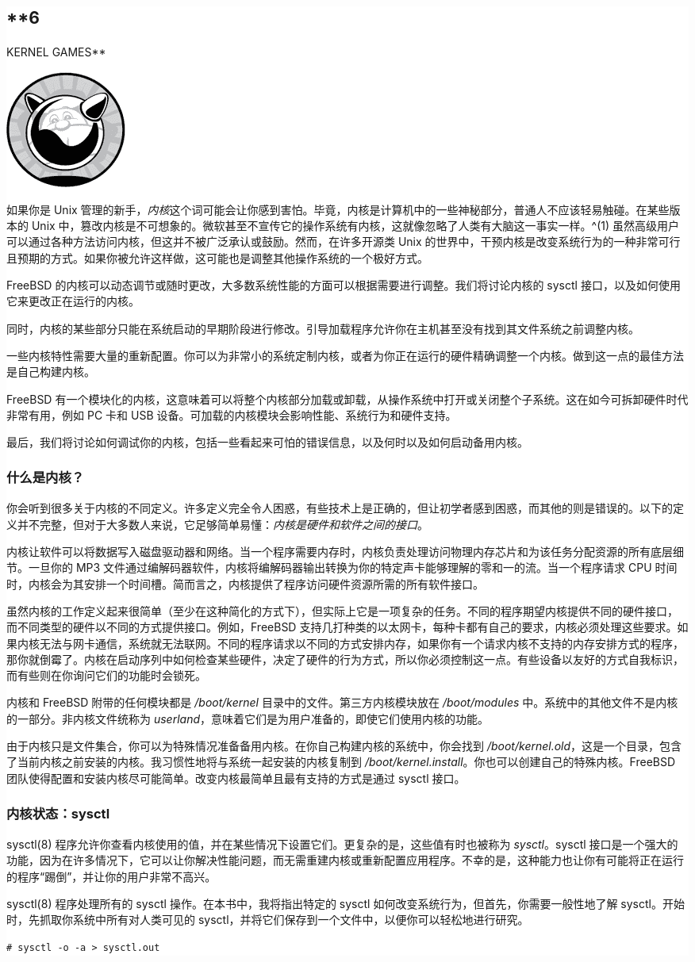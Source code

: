## **6

KERNEL GAMES**

![image](img/common01.jpg)

如果你是 Unix 管理的新手，*内核*这个词可能会让你感到害怕。毕竟，内核是计算机中的一些神秘部分，普通人不应该轻易触碰。在某些版本的 Unix 中，篡改内核是不可想象的。微软甚至不宣传它的操作系统有内核，这就像忽略了人类有大脑这一事实一样。^(1) 虽然高级用户可以通过各种方法访问内核，但这并不被广泛承认或鼓励。然而，在许多开源类 Unix 的世界中，干预内核是改变系统行为的一种非常可行且预期的方式。如果你被允许这样做，这可能也是调整其他操作系统的一个极好方式。

FreeBSD 的内核可以动态调节或随时更改，大多数系统性能的方面可以根据需要进行调整。我们将讨论内核的 sysctl 接口，以及如何使用它来更改正在运行的内核。

同时，内核的某些部分只能在系统启动的早期阶段进行修改。引导加载程序允许你在主机甚至没有找到其文件系统之前调整内核。

一些内核特性需要大量的重新配置。你可以为非常小的系统定制内核，或者为你正在运行的硬件精确调整一个内核。做到这一点的最佳方法是自己构建内核。

FreeBSD 有一个模块化的内核，这意味着可以将整个内核部分加载或卸载，从操作系统中打开或关闭整个子系统。这在如今可拆卸硬件时代非常有用，例如 PC 卡和 USB 设备。可加载的内核模块会影响性能、系统行为和硬件支持。

最后，我们将讨论如何调试你的内核，包括一些看起来可怕的错误信息，以及何时以及如何启动备用内核。

### **什么是内核？**

你会听到很多关于内核的不同定义。许多定义完全令人困惑，有些技术上是正确的，但让初学者感到困惑，而其他的则是错误的。以下的定义并不完整，但对于大多数人来说，它足够简单易懂：*内核是硬件和软件之间的接口*。

内核让软件可以将数据写入磁盘驱动器和网络。当一个程序需要内存时，内核负责处理访问物理内存芯片和为该任务分配资源的所有底层细节。一旦你的 MP3 文件通过编解码器软件，内核将编解码器输出转换为你的特定声卡能够理解的零和一的流。当一个程序请求 CPU 时间时，内核会为其安排一个时间槽。简而言之，内核提供了程序访问硬件资源所需的所有软件接口。

虽然内核的工作定义起来很简单（至少在这种简化的方式下），但实际上它是一项复杂的任务。不同的程序期望内核提供不同的硬件接口，而不同类型的硬件以不同的方式提供接口。例如，FreeBSD 支持几打种类的以太网卡，每种卡都有自己的要求，内核必须处理这些要求。如果内核无法与网卡通信，系统就无法联网。不同的程序请求以不同的方式安排内存，如果你有一个请求内核不支持的内存安排方式的程序，那你就倒霉了。内核在启动序列中如何检查某些硬件，决定了硬件的行为方式，所以你必须控制这一点。有些设备以友好的方式自我标识，而有些则在你询问它们的功能时会锁死。

内核和 FreeBSD 附带的任何模块都是 */boot/kernel* 目录中的文件。第三方内核模块放在 */boot/modules* 中。系统中的其他文件不是内核的一部分。非内核文件统称为 *userland*，意味着它们是为用户准备的，即使它们使用内核的功能。

由于内核只是文件集合，你可以为特殊情况准备备用内核。在你自己构建内核的系统中，你会找到 */boot/kernel.old*，这是一个目录，包含了当前内核之前安装的内核。我习惯性地将与系统一起安装的内核复制到 */boot/kernel.install*。你也可以创建自己的特殊内核。FreeBSD 团队使得配置和安装内核尽可能简单。改变内核最简单且最有支持的方式是通过 sysctl 接口。

### **内核状态：sysctl**

sysctl(8) 程序允许你查看内核使用的值，并在某些情况下设置它们。更复杂的是，这些值有时也被称为 *sysctl*。sysctl 接口是一个强大的功能，因为在许多情况下，它可以让你解决性能问题，而无需重建内核或重新配置应用程序。不幸的是，这种能力也让你有可能将正在运行的程序“踢倒”，并让你的用户非常不高兴。

sysctl(8) 程序处理所有的 sysctl 操作。在本书中，我将指出特定的 sysctl 如何改变系统行为，但首先，你需要一般性地了解 sysctl。开始时，先抓取你系统中所有对人类可见的 sysctl，并将它们保存到一个文件中，以便你可以轻松地进行研究。

```
# sysctl -o -a > sysctl.out
```
